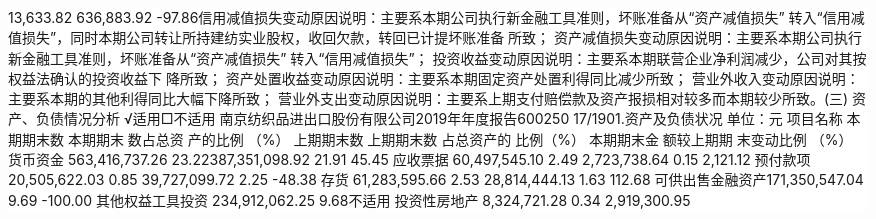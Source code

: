 13,633.82
636,883.92
-97.86信用减值损失变动原因说明：主要系本期公司执行新金融工具准则，坏账准备从“资产减值损失”
转入“信用减值损失”，同时本期公司转让所持建纺实业股权，收回欠款，转回已计提坏账准备
所致；
资产减值损失变动原因说明：主要系本期公司执行新金融工具准则，坏账准备从“资产减值损失”
转入“信用减值损失”；
投资收益变动原因说明：主要系本期联营企业净利润减少，公司对其按权益法确认的投资收益下
降所致；
资产处置收益变动原因说明：主要系本期固定资产处置利得同比减少所致；
营业外收入变动原因说明：主要系本期的其他利得同比大幅下降所致；
营业外支出变动原因说明：主要系上期支付赔偿款及资产报损相对较多而本期较少所致。(三)
资产、负债情况分析
√适用□不适用
南京纺织品进出口股份有限公司2019年年度报告600250
17/1901.资产及负债状况
单位：元
项目名称
本期期末数
本期期末
数占总资
产的比例
（%）
上期期末数
上期期末数
占总资产的
比例（%）
本期期末金
额较上期期
末变动比例
（%）
货币资金
563,416,737.26
23.22387,351,098.92
21.91
45.45
应收票据
60,497,545.10
2.49
2,723,738.64
0.15
2,121.12
预付款项
20,505,622.03
0.85
39,727,099.72
2.25
-48.38
存货
61,283,595.66
2.53
28,814,444.13
1.63
112.68
可供出售金融资产171,350,547.04
9.69
-100.00
其他权益工具投资
234,912,062.25
9.68不适用
投资性房地产
8,324,721.28
0.34
2,919,300.95